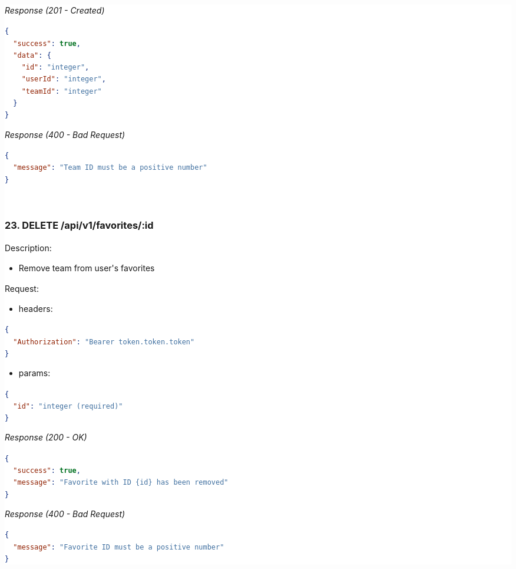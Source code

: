 _Response (201 - Created)_

```json
{
  "success": true,
  "data": {
    "id": "integer",
    "userId": "integer",
    "teamId": "integer"
  }
}
```

_Response (400 - Bad Request)_

```json
{
  "message": "Team ID must be a positive number"
}
```

&nbsp;

### 23. DELETE /api/v1/favorites/:id

Description:

- Remove team from user's favorites

Request:

- headers:

```json
{
  "Authorization": "Bearer token.token.token"
}
```

- params:

```json
{
  "id": "integer (required)"
}
```

_Response (200 - OK)_

```json
{
  "success": true,
  "message": "Favorite with ID {id} has been removed"
}
```

_Response (400 - Bad Request)_

```json
{
  "message": "Favorite ID must be a positive number"
}
```
